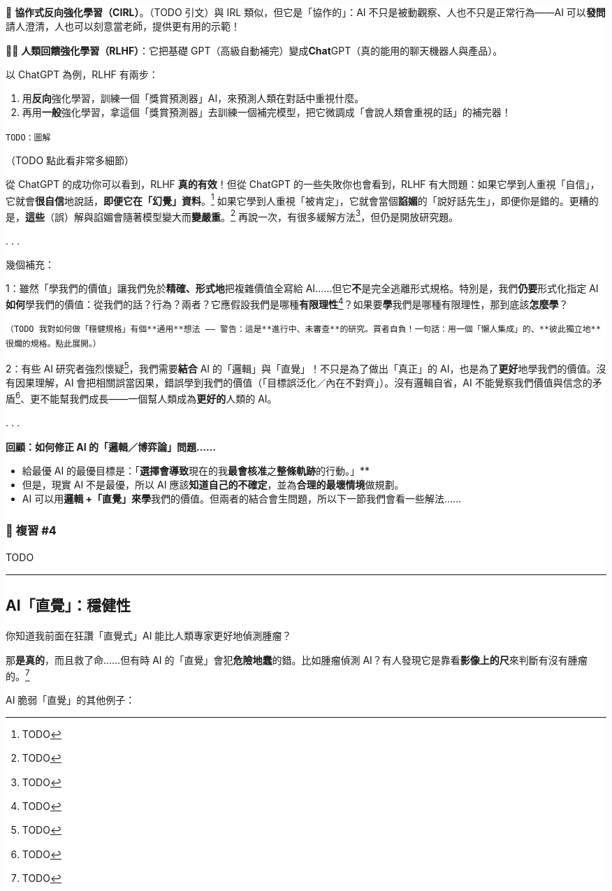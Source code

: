 🤝 **協作式反向強化學習（CIRL）**。（TODO 引文）與 IRL 類似，但它是「協作的」：AI 不只是被動觀察、人也不只是正常行為——AI 可以**發問**請人澄清，人也可以刻意當老師，提供更有用的示範！

🧑‍🏫 **人類回饋強化學習（RLHF）**：它把基礎 GPT（高級自動補完）變成**Chat**GPT（真的能用的聊天機器人與產品）。

以 ChatGPT 為例，RLHF 有兩步：

1) 用**反向**強化學習，訓練一個「獎賞預測器」AI，來預測人類在對話中重視什麼。
2) 再用**一般**強化學習，拿這個「獎賞預測器」去訓練一個補完模型，把它微調成「會說人類會重視的話」的補完器！

`TODO：圖解`

（TODO 點此看非常多細節）

從 ChatGPT 的成功你可以看到，RLHF **真的有效**！但從 ChatGPT 的一些失敗你也會看到，RLHF 有大問題：如果它學到人重視「自信」，它就會**很自信**地說話，**即便它在「幻覺」資料**。[^hallucinations] 如果它學到人重視「被肯定」，它就會當個**諂媚**的「說好話先生」，即便你是錯的。更糟的是，**這些**（誤）解與諂媚會隨著模型變大而**變嚴重**。[^inverse-scaling] 再說一次，有很多緩解方法[^some-solutions]，但仍是開放研究題。

[^hallucinations]: TODO

[^sycophantic]: TODO

[^inverse-scaling]: TODO

[^some-solutions]: TODO

. . .

幾個補充：

1：雖然「學我們的價值」讓我們免於**精確、形式地**把複雜價值全寫給 AI……但它**不**是完全逃離形式規格。特別是，我們**仍要**形式化指定 AI **如何**學我們的價值：從我們的話？行為？兩者？它應假設我們是哪種**有限理性**[^bounded-rat]？如果要**學**我們是哪種有限理性，那到底該**怎麼學**？

[^bounded-rat]: TODO

`（TODO 我對如何做「穩健規格」有個**通用**想法 —— 警告：這是**進行中、未審查**的研究。買者自負！一句話：用一個「懶人集成」的、**彼此獨立地**很爛的規格。點此展開。）` 

2：有些 AI 研究者強烈懷疑[^bengio]，我們需要**結合** AI 的「邏輯」與「直覺」！不只是為了做出「真正」的 AI，也是為了**更好**地學我們的價值。沒有因果理解，AI 會把相關誤當因果，錯誤學到我們的價值（「目標誤泛化／內在不對齊」）。沒有邏輯自省，AI 不能覺察我們價值與信念的矛盾[^moral-contradiction-example]、更不能幫我們成長——一個幫人類成為**更好的**人類的 AI。

[^bengio]: TODO

[^moral-contradiction-example]: TODO

. . .

**回顧：如何修正 AI 的「邏輯／博弈論」問題……**

* 給最優 AI 的最優目標是：「**選擇會導致**現在的我**最會核准**之**整條軌跡**的行動。」**
* 但是，現實 AI 不是最優，所以 AI 應該**知道自己的不確定**，並為**合理的最壞情境**做規劃。
* AI 可以用**邏輯 +「直覺」**來**學**我們的價值。但兩者的結合會生問題，所以下一節我們會看一些解法……

### 🤔 複習 #4

TODO


---

<a id="robust"></a>
## AI「直覺」：穩健性

你知道我前面在狂讚「直覺式」AI 能比人類專家更好地偵測腫瘤？

那**是真的**，而且救了命……但有時 AI 的「直覺」會犯**危險地蠢**的錯。比如腫瘤偵測 AI？有人發現它是靠看**影像上的尺**來判斷有沒有腫瘤的。[^ruler-tumor]

[^ruler-tumor]: TODO

AI 脆弱「直覺」的其他例子：


[^rrm-detail]: TODO（流程是這樣：人類訓練 Robot_1。// 人類 + Robot_1 訓練 Robot_2。// 人類 + Robot_2 訓練 Robot_3。// 人類 + Robot_3 訓練 Robot_4。// ……以此類推。如此，人類**總是**在訓練新 AI，但有上一代 AI 的幫手。）
[^debate-detail]: TODO（呃，或許。論文也承認很多限制，例如：AI 不是學**邏輯**辯論，而是學**心理**辯論，利用我們的心理偏誤？）
[^similar-to-debate]: // TODO: Self-correction? like moral? // Also self-defence: really simple, "virtually 0" https://arxiv.org/pdf/2308.07308
[^swiss-cheese]: TODO：安全的「瑞士起司模型」
[^future-wireheading]: TODO
[^quote-CEV]: TODO 引 CEV 論文的意旨，意譯
[^ada]: TODO with Paul
[^sycophancy]: TODO
[^therapy]: TODO ——（連很多**人**都不知道自己的真正目標！看：心理治療。即便你完全知道自己的價值，要把它**形式化**寫給 AI 幾乎是不可能的。我們連「貓看起來像什麼」都無法形式化描述，還記得嗎？TODO）
[^russell-uncertainty]: TODO，也有關於學習的歧見。他的 TED 演講
[^bayes-ann]: TODO
[^max-worst]: TODO。也談 soft prioritarian？自我改進 // 其實是開放研究問題。
[^max-worst-2]: TODO
[^ai-tumor]: TODO
[^sys-1-2]: TODO
[^learn-irrationality]: TODO
[^stop]: TODO
[^universal-jailbreak]: TODO
[^data-poisoning]: TODO & nightshade // 其實我支持這個
[^nasa-majority]: TODO
[^speed-prior]: TODO
[^dropout]: TODO
[^data-aug]: TODO // 很多論文顯示，預訓練用上大量而多樣的資料，能得到更穩健的表徵，對分佈外更能泛化（Hendrycks et al., 2019; 2020b; Radford et al., 2021; Liu et al., 2022）
[^racial-diverse]: TODO
[^funny-anecdote]: TODO：生成對抗網路的趣史
[^adv-training]: TODO
[^relaxed-adv]: TODO 引 Paul https://ai-alignment.com/training-robust-corrigibility-ce0e0a3b9b4d  https://ieeexplore.ieee.org/abstract/document/10219969 ??? // TODO: https://arxiv.org/pdf/2403.05030
[^opt-worst]: TODO
[^sub-fields]: TODO（其下還有**黑箱**可解釋（不看內部連線／活動就理解），與**機制式**可解釋（看內部）） 
[^sae]: TODO & 更多： https://transformer-circuits.pub/2024/crosscoders/index.html TODO
[^monosemanticity]: TODO（單一意義：**單義性**）相對地，以往 AI 與人腦常是「**多義性**」——同一個神經元對許多不相干的東西都會反應。
[^not-work-in-humans]: TODO：解析度太低；也無法保證表示是靜態且多次相同 // 類比：「B」對比「b」——在沒有循環的 LM 內部更有保證。
[^neel-nanda]: TODO
[^wolves]: TODO
[^bias]: TODO，例子
[^pearl-quote]: [Pearl 2018 年接受 Quanta 訪談](https://www.quantamagazine.org/to-build-truly-intelligent-machines-teach-them-cause-and-effect-20180515/)：*「不論我怎麼看深度學習做了什麼，我看到它們都卡在關聯層級。曲線擬合。[……] 不論你多精巧地處理資料、怎麼理解資料，本質還是曲線擬合，只是比較複雜而已。」*
[^gears]: 經典譬喻「齒輪式理解」出自 [Valentine (2017)](https://www.lesswrong.com/posts/B7P97C27rvHPz3s9B/gears-in-understanding)
[^causal-vs-goal-misgen]: TODO 引文（有篇新論文顯示你能用因果思考解「目標誤泛化」。可惜**細節**是專有且未發表，所以我們無法直接驗證。不過聽起來合理。TODO 引）
[^elk]: TODO
[^robust-causal]: TODO
[^neuro-causal]: TODO 少數例外
[^cats]: TODO // 這裡有歷史照片！——不要，為什麼你要點那個。
[^const-ai]: TODO
[^const-ai-2]: TODO
[^moral-parliament-example]: TODO 例如：義務論說你**絕不能**說謊，哪怕納粹問你鄰居有沒有藏猶太人。功利主義說：**當然要說謊啊傻瓜**。
[^learn-from-stories-etc]: TODO 例子，如 https://cdn.aaai.org/ocs/ws/ws0209/12624-57414-1-PB.pdf
[^ind-norm]: TODO https://aiimpacts.org/ai-risk-terminology/#Indirect_normativity
[^cev-concrete-1]: TODO DeepMind 的論文
[^cev-concrete-2]: TODO Jan Leike 的文章
[^russell-nuclear]: TODO
[^top-claims]: TODO
[^us-china]: TODO
[^owid]: TODO https://ourworldindata.org/nuclear-weapons#the-number-of-nuclear-weapons-has-declined-substantially-since-the-end-of-the-cold-war 
[^evals]: TODO
[^non-disparage]: TODO
[^ai-forecast]: TODO
[^ai-forecast-2]: TODO
[^hospitals]: TODO
[^pandemic-prep]: TODO
[^anthropic-RSP]: TODO
[^dtd]: TODO
[^cfc]: TODO
[^ozone-heal]: TODO
[^safety-market]: TODO：RLHF、Claude Sheets
[^sb-1047]: TODO。以上各點另補引文
[^smallpox]: TODO
[^infant-mortality]: TODO
[^ozone]: TODO
[^torment]: TODO
[^bostrom]: TODO
[^alt-drexler]: TODO https://www.alignmentforum.org/posts/LxNwBNxXktvzAko65/reframing-superintelligence-llms-4-years
[^alt-bengio]: TODO
[^ic-problems]: TODO
[^alt-olah]: TODO
[^hybrid-success]: TODO 如 AlphaGo
[^alt-taylor]: TODO
[^goodhart]: TODO
[^bci]: TODO
[^mu]: TODO
[^literacy]: TODO
[^llm-aug]: TODO https://arxiv.org/pdf/2402.07862
[^cyborgism]: TODO 連 janus
[^cite-self]: // TODO 引自己的文章
[^gwern]: TODO（至少在當時。Gwern 說現在在人機對棋上，純 AI 已**嚴格**優於人機，但我找不到硬證或數據。不過坊間觀察，人機「半人馬」至少**不輸**純 AI。總之，人機優勢維持了十來年！） // TODO
[^anthropologists]: TODO